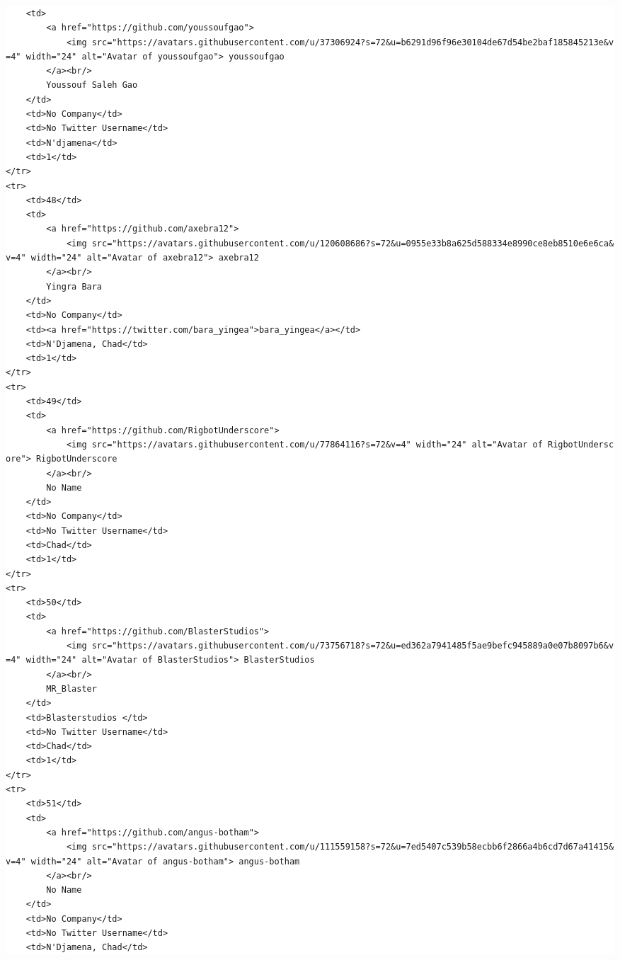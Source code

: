 		<td>
			<a href="https://github.com/youssoufgao">
				<img src="https://avatars.githubusercontent.com/u/37306924?s=72&u=b6291d96f96e30104de67d54be2baf185845213e&v=4" width="24" alt="Avatar of youssoufgao"> youssoufgao
			</a><br/>
			Youssouf Saleh Gao
		</td>
		<td>No Company</td>
		<td>No Twitter Username</td>
		<td>N'djamena</td>
		<td>1</td>
	</tr>
	<tr>
		<td>48</td>
		<td>
			<a href="https://github.com/axebra12">
				<img src="https://avatars.githubusercontent.com/u/120608686?s=72&u=0955e33b8a625d588334e8990ce8eb8510e6e6ca&v=4" width="24" alt="Avatar of axebra12"> axebra12
			</a><br/>
			Yingra Bara
		</td>
		<td>No Company</td>
		<td><a href="https://twitter.com/bara_yingea">bara_yingea</a></td>
		<td>N'Djamena, Chad</td>
		<td>1</td>
	</tr>
	<tr>
		<td>49</td>
		<td>
			<a href="https://github.com/RigbotUnderscore">
				<img src="https://avatars.githubusercontent.com/u/77864116?s=72&v=4" width="24" alt="Avatar of RigbotUnderscore"> RigbotUnderscore
			</a><br/>
			No Name
		</td>
		<td>No Company</td>
		<td>No Twitter Username</td>
		<td>Chad</td>
		<td>1</td>
	</tr>
	<tr>
		<td>50</td>
		<td>
			<a href="https://github.com/BlasterStudios">
				<img src="https://avatars.githubusercontent.com/u/73756718?s=72&u=ed362a7941485f5ae9befc945889a0e07b8097b6&v=4" width="24" alt="Avatar of BlasterStudios"> BlasterStudios
			</a><br/>
			MR_Blaster
		</td>
		<td>Blasterstudios </td>
		<td>No Twitter Username</td>
		<td>Chad</td>
		<td>1</td>
	</tr>
	<tr>
		<td>51</td>
		<td>
			<a href="https://github.com/angus-botham">
				<img src="https://avatars.githubusercontent.com/u/111559158?s=72&u=7ed5407c539b58ecbb6f2866a4b6cd7d67a41415&v=4" width="24" alt="Avatar of angus-botham"> angus-botham
			</a><br/>
			No Name
		</td>
		<td>No Company</td>
		<td>No Twitter Username</td>
		<td>N'Djamena, Chad</td>
